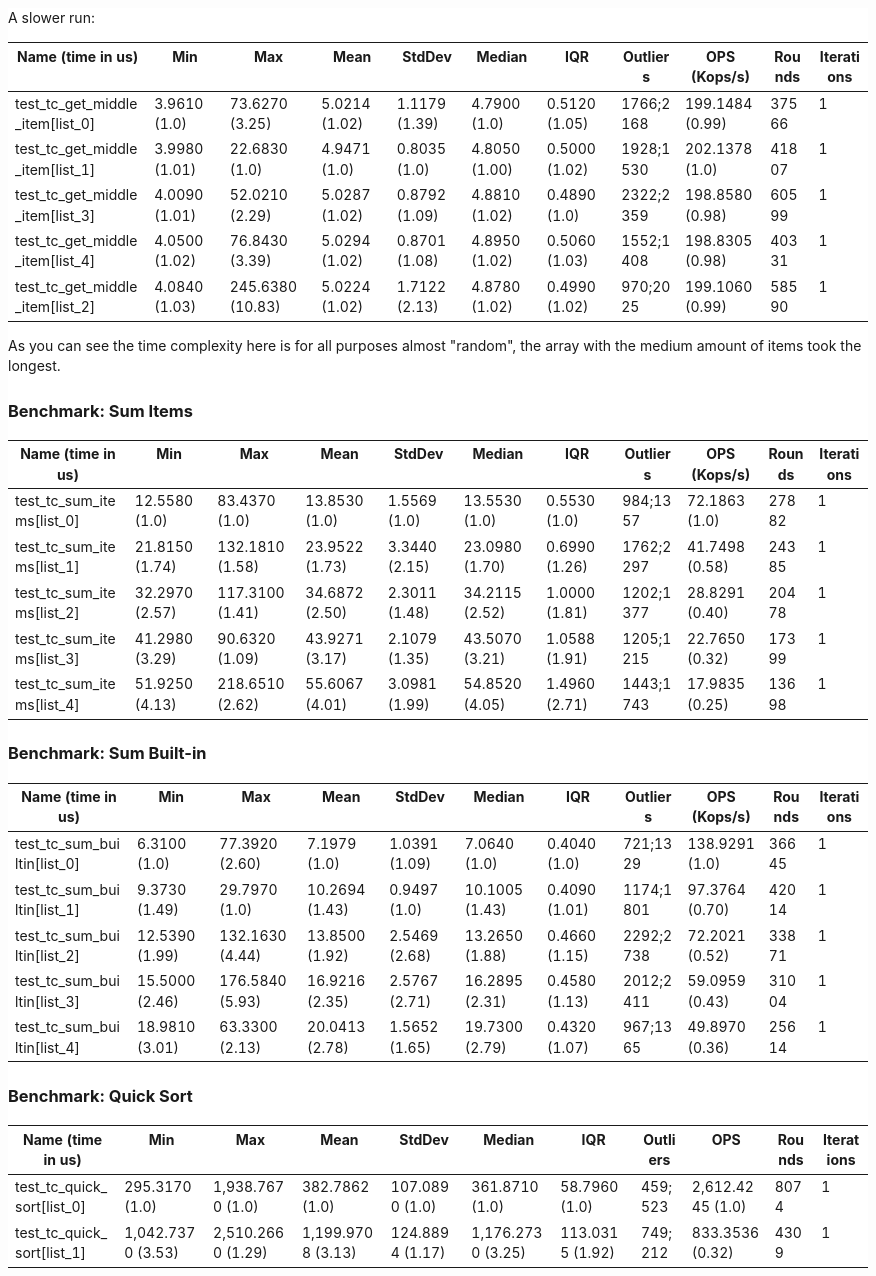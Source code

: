 A slower run:

| Name (time in us)                      | Min                | Max                | Mean              | StdDev            | Median            | IQR              | Outliers      | OPS (Kops/s)      | Rounds | Iterations |
|-----------------------------------------|--------------------|--------------------|-------------------|-------------------|-------------------|------------------|---------------|-------------------|--------|------------|
| test_tc_get_middle_item[list_0]       | 3.9610 (1.0)       | 73.6270 (3.25)     | 5.0214 (1.02)     | 1.1179 (1.39)     | 4.7900 (1.0)      | 0.5120 (1.05)    | 1766;2168     | 199.1484 (0.99)    | 37566  | 1          |
| test_tc_get_middle_item[list_1]       | 3.9980 (1.01)      | 22.6830 (1.0)      | 4.9471 (1.0)      | 0.8035 (1.0)      | 4.8050 (1.00)     | 0.5000 (1.02)    | 1928;1530     | 202.1378 (1.0)     | 41807  | 1          |
| test_tc_get_middle_item[list_3]       | 4.0090 (1.01)      | 52.0210 (2.29)     | 5.0287 (1.02)     | 0.8792 (1.09)     | 4.8810 (1.02)     | 0.4890 (1.0)     | 2322;2359     | 198.8580 (0.98)    | 60599  | 1          |
| test_tc_get_middle_item[list_4]       | 4.0500 (1.02)      | 76.8430 (3.39)     | 5.0294 (1.02)     | 0.8701 (1.08)     | 4.8950 (1.02)     | 0.5060 (1.03)    | 1552;1408     | 198.8305 (0.98)    | 40331  | 1          |
| test_tc_get_middle_item[list_2]       | 4.0840 (1.03)      | 245.6380 (10.83)   | 5.0224 (1.02)     | 1.7122 (2.13)     | 4.8780 (1.02)     | 0.4990 (1.02)    | 970;2025      | 199.1060 (0.99)    | 58590  | 1          |

As you can see the time complexity here is for all purposes almost "random", the array with the medium amount of items took the longest.

### Benchmark: Sum Items

| Name (time in us)                      | Min                | Max                | Mean              | StdDev            | Median            | IQR              | Outliers      | OPS (Kops/s)      | Rounds | Iterations |
|-----------------------------------------|--------------------|--------------------|-------------------|-------------------|-------------------|------------------|---------------|-------------------|--------|------------|
| test_tc_sum_items[list_0]              | 12.5580 (1.0)      | 83.4370 (1.0)      | 13.8530 (1.0)     | 1.5569 (1.0)      | 13.5530 (1.0)     | 0.5530 (1.0)     | 984;1357      | 72.1863 (1.0)      | 27882  | 1          |
| test_tc_sum_items[list_1]              | 21.8150 (1.74)     | 132.1810 (1.58)    | 23.9522 (1.73)    | 3.3440 (2.15)     | 23.0980 (1.70)    | 0.6990 (1.26)    | 1762;2297     | 41.7498 (0.58)     | 24385  | 1          |
| test_tc_sum_items[list_2]              | 32.2970 (2.57)     | 117.3100 (1.41)    | 34.6872 (2.50)    | 2.3011 (1.48)     | 34.2115 (2.52)    | 1.0000 (1.81)    | 1202;1377     | 28.8291 (0.40)     | 20478  | 1          |
| test_tc_sum_items[list_3]              | 41.2980 (3.29)     | 90.6320 (1.09)     | 43.9271 (3.17)    | 2.1079 (1.35)     | 43.5070 (3.21)    | 1.0588 (1.91)    | 1205;1215     | 22.7650 (0.32)     | 17399  | 1          |
| test_tc_sum_items[list_4]              | 51.9250 (4.13)     | 218.6510 (2.62)    | 55.6067 (4.01)    | 3.0981 (1.99)     | 54.8520 (4.05)    | 1.4960 (2.71)    | 1443;1743     | 17.9835 (0.25)     | 13698  | 1          |

### Benchmark: Sum Built-in

| Name (time in us)                      | Min                | Max                | Mean              | StdDev            | Median            | IQR              | Outliers      | OPS (Kops/s)      | Rounds | Iterations |
|-----------------------------------------|--------------------|--------------------|-------------------|-------------------|-------------------|------------------|---------------|-------------------|--------|------------|
| test_tc_sum_builtin[list_0]           | 6.3100 (1.0)       | 77.3920 (2.60)     | 7.1979 (1.0)      | 1.0391 (1.09)     | 7.0640 (1.0)      | 0.4040 (1.0)     | 721;1329      | 138.9291 (1.0)     | 36645  | 1          |
| test_tc_sum_builtin[list_1]           | 9.3730 (1.49)      | 29.7970 (1.0)      | 10.2694 (1.43)    | 0.9497 (1.0)      | 10.1005 (1.43)    | 0.4090 (1.01)    | 1174;1801     | 97.3764 (0.70)     | 42014  | 1          |
| test_tc_sum_builtin[list_2]           | 12.5390 (1.99)     | 132.1630 (4.44)    | 13.8500 (1.92)    | 2.5469 (2.68)     | 13.2650 (1.88)    | 0.4660 (1.15)    | 2292;2738     | 72.2021 (0.52)     | 33871  | 1          |
| test_tc_sum_builtin[list_3]           | 15.5000 (2.46)     | 176.5840 (5.93)    | 16.9216 (2.35)    | 2.5767 (2.71)     | 16.2895 (2.31)    | 0.4580 (1.13)    | 2012;2411     | 59.0959 (0.43)     | 31004  | 1          |
| test_tc_sum_builtin[list_4]           | 18.9810 (3.01)     | 63.3300 (2.13)     | 20.0413 (2.78)    | 1.5652 (1.65)     | 19.7300 (2.79)    | 0.4320 (1.07)    | 967;1365      | 49.8970 (0.36)     | 25614  | 1          |

### Benchmark: Quick Sort
| Name (time in us)            | Min                  | Max                  | Mean                 | StdDev               | Median               | IQR                  | Outliers | OPS                 | Rounds | Iterations |
|-------------------------------|----------------------|----------------------|----------------------|----------------------|----------------------|----------------------|----------|---------------------|--------|------------|
| test_tc_quick_sort[list_0]   | 295.3170 (1.0)       | 1,938.7670 (1.0)     | 382.7862 (1.0)       | 107.0890 (1.0)       | 361.8710 (1.0)       | 58.7960 (1.0)        | 459;523  | 2,612.4245 (1.0)    | 8074   | 1          |
| test_tc_quick_sort[list_1]   | 1,042.7370 (3.53)    | 2,510.2660 (1.29)    | 1,199.9708 (3.13)    | 124.8894 (1.17)      | 1,176.2730 (3.25)    | 113.0315 (1.92)      | 749;212  | 833.3536 (0.32)     | 4309   | 1          |